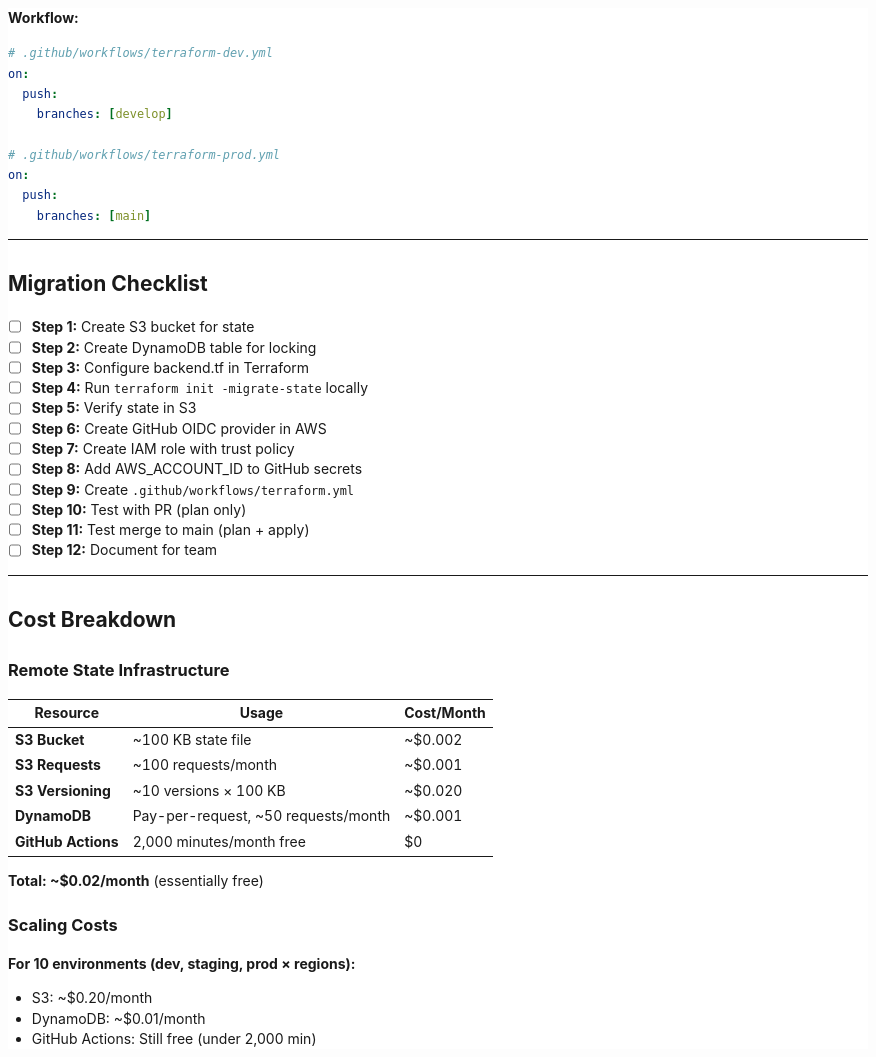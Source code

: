 **Workflow:**
```yaml
# .github/workflows/terraform-dev.yml
on:
  push:
    branches: [develop]

# .github/workflows/terraform-prod.yml
on:
  push:
    branches: [main]
```

---

## Migration Checklist

- [ ] **Step 1:** Create S3 bucket for state
- [ ] **Step 2:** Create DynamoDB table for locking
- [ ] **Step 3:** Configure backend.tf in Terraform
- [ ] **Step 4:** Run `terraform init -migrate-state` locally
- [ ] **Step 5:** Verify state in S3
- [ ] **Step 6:** Create GitHub OIDC provider in AWS
- [ ] **Step 7:** Create IAM role with trust policy
- [ ] **Step 8:** Add AWS_ACCOUNT_ID to GitHub secrets
- [ ] **Step 9:** Create `.github/workflows/terraform.yml`
- [ ] **Step 10:** Test with PR (plan only)
- [ ] **Step 11:** Test merge to main (plan + apply)
- [ ] **Step 12:** Document for team

---

## Cost Breakdown

### Remote State Infrastructure

| Resource | Usage | Cost/Month |
|----------|-------|------------|
| **S3 Bucket** | ~100 KB state file | ~$0.002 |
| **S3 Requests** | ~100 requests/month | ~$0.001 |
| **S3 Versioning** | ~10 versions × 100 KB | ~$0.020 |
| **DynamoDB** | Pay-per-request, ~50 requests/month | ~$0.001 |
| **GitHub Actions** | 2,000 minutes/month free | $0 |

**Total: ~$0.02/month** (essentially free)

### Scaling Costs

**For 10 environments (dev, staging, prod × regions):**
- S3: ~$0.20/month
- DynamoDB: ~$0.01/month
- GitHub Actions: Still free (under 2,000 min)
